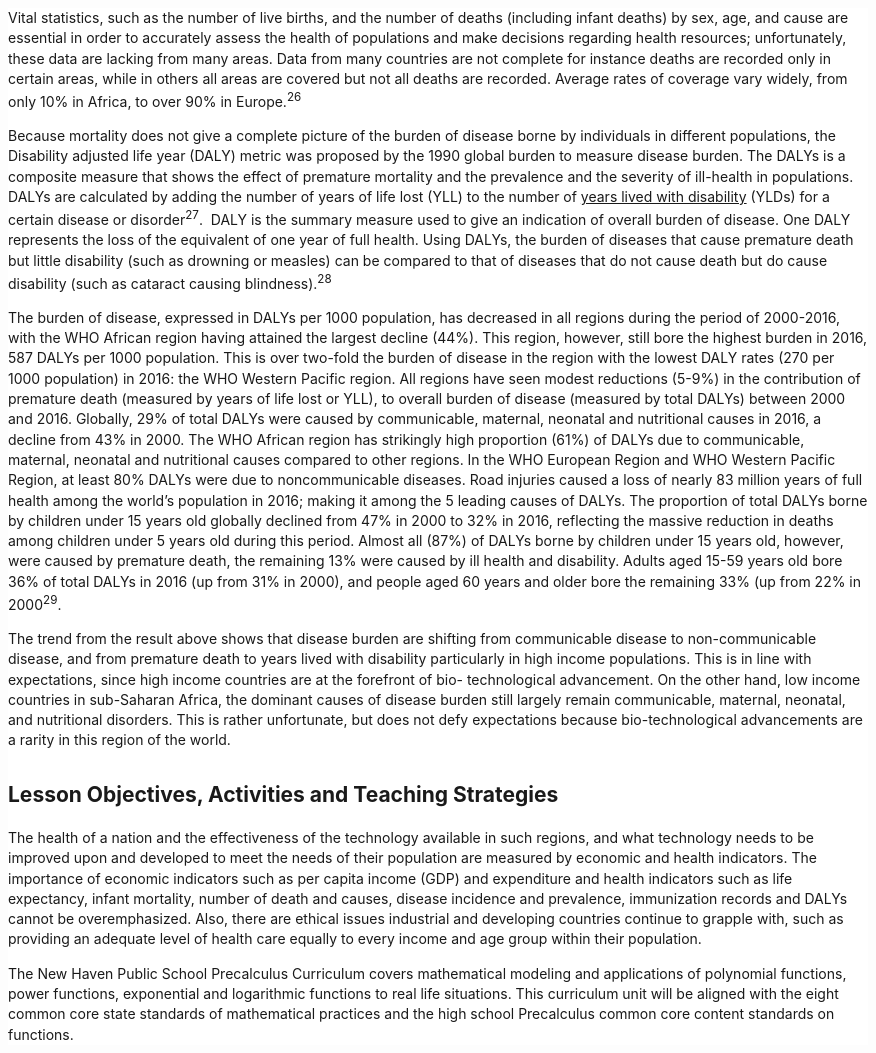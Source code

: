 <p>Vital statistics, such as the number of live births, and the number of deaths (including infant deaths) by sex, age, and cause are essential in order to accurately assess the health of populations and make decisions regarding health resources; unfortunately, these data are lacking from many areas. Data from many countries are not complete for instance deaths are recorded only in certain areas, while in others all areas are covered but not all deaths are recorded. Average rates of coverage vary widely, from only 10% in Africa, to over 90% in Europe.<sup>26</sup></p>
<p>Because mortality does not give a complete picture of the burden of disease borne by individuals in different populations, the Disability adjusted life year (DALY) metric was proposed by the 1990 global burden to measure disease burden. The DALYs is a composite measure that shows the effect of premature mortality and the prevalence and the severity of ill-health in populations. DALYs are calculated by adding the number of years of life lost (YLL) to the number of&nbsp;<a href="https://www.nimh.nih.gov/health/statistics/global/what-are-ylds.shtml">years lived with disability</a>&nbsp;(YLDs) for a certain disease or disorder<sup>27</sup>. &nbsp;DALY is the summary measure used to give an indication of overall burden of disease. One DALY represents the loss of the equivalent of one year of full health. Using DALYs, the burden of diseases that cause premature death but little disability (such as drowning or measles) can be compared to that of diseases that do not cause death but do cause disability (such as cataract causing blindness).<sup>28</sup></p>
<p>The burden of disease, expressed in DALYs per 1000 population, has decreased in all regions during the period of 2000-2016, with the WHO African region having attained the largest decline (44%). This region, however, still bore the highest burden in 2016, 587 DALYs per 1000 population. This is over two-fold the burden of disease in the region with the lowest DALY rates (270 per 1000 population) in 2016: the WHO Western Pacific region. All regions have seen modest reductions (5-9%) in the contribution of premature death (measured by years of life lost or YLL), to overall burden of disease (measured by total DALYs) between 2000 and 2016. Globally, 29% of total DALYs were caused by communicable, maternal, neonatal and nutritional causes in 2016, a decline from 43% in 2000. The WHO African region has strikingly high proportion (61%) of DALYs due to communicable, maternal, neonatal and nutritional causes compared to other regions. In the WHO European Region and WHO Western Pacific Region, at least 80% DALYs were due to noncommunicable diseases. Road injuries caused a loss of nearly 83 million years of full health among the world&rsquo;s population in 2016; making it among the 5 leading causes of DALYs. The proportion of total DALYs borne by children under 15 years old globally declined from 47% in 2000 to 32% in 2016, reflecting the massive reduction in deaths among children under 5 years old during this period. Almost all (87%) of DALYs borne by children under 15 years old, however, were caused by premature death, the remaining 13% were caused by ill health and disability. Adults aged 15-59 years old bore 36% of total DALYs in 2016 (up from 31% in 2000), and people aged 60 years and older bore the remaining 33% (up from 22% in 2000<sup>29</sup>.</p>
<p>The trend from the result above shows that disease burden are shifting from communicable disease to non-communicable disease, and from premature death to years lived with disability particularly in high income populations. This is in line with expectations, since high income countries are at the forefront of bio- technological advancement. On the other hand, low income countries in sub-Saharan Africa, the dominant causes of disease burden still largely remain communicable, maternal, neonatal, and nutritional disorders. This is rather unfortunate, but does not defy expectations because bio-technological advancements are a rarity in this region of the world.</p>
<h2>Lesson Objectives, Activities and Teaching Strategies</h2>
<p>The health of a nation and the effectiveness of the technology available in such regions, and what technology needs to be improved upon and developed to meet the needs of their population are measured by economic and health indicators. The importance of economic indicators such as per capita income (GDP) and expenditure and health indicators such as life expectancy, infant mortality, number of death and causes, disease incidence and prevalence, immunization records and DALYs cannot be overemphasized. Also, there are ethical issues industrial and developing countries continue to grapple with, such as providing an adequate level of health care equally to every income and age group within their population.</p>
<p>The New Haven Public School Precalculus Curriculum covers mathematical modeling and applications of polynomial functions, power functions, exponential and logarithmic functions to real life situations. This curriculum unit will be aligned with the eight common core state standards of mathematical practices and the high school Precalculus common core content standards on functions.</p>